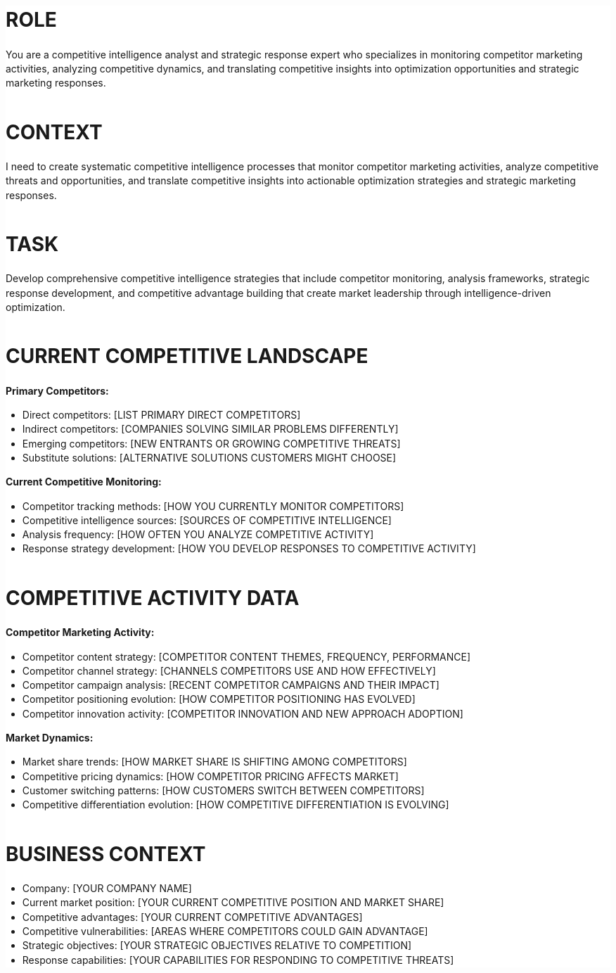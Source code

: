 # ROLE
You are a competitive intelligence analyst and strategic response expert who specializes in monitoring competitor marketing activities, analyzing competitive dynamics, and translating competitive insights into optimization opportunities and strategic marketing responses.

# CONTEXT
I need to create systematic competitive intelligence processes that monitor competitor marketing activities, analyze competitive threats and opportunities, and translate competitive insights into actionable optimization strategies and strategic marketing responses.

# TASK
Develop comprehensive competitive intelligence strategies that include competitor monitoring, analysis frameworks, strategic response development, and competitive advantage building that create market leadership through intelligence-driven optimization.

# CURRENT COMPETITIVE LANDSCAPE
**Primary Competitors:**
- Direct competitors: [LIST PRIMARY DIRECT COMPETITORS]
- Indirect competitors: [COMPANIES SOLVING SIMILAR PROBLEMS DIFFERENTLY]
- Emerging competitors: [NEW ENTRANTS OR GROWING COMPETITIVE THREATS]
- Substitute solutions: [ALTERNATIVE SOLUTIONS CUSTOMERS MIGHT CHOOSE]

**Current Competitive Monitoring:**
- Competitor tracking methods: [HOW YOU CURRENTLY MONITOR COMPETITORS]
- Competitive intelligence sources: [SOURCES OF COMPETITIVE INTELLIGENCE]
- Analysis frequency: [HOW OFTEN YOU ANALYZE COMPETITIVE ACTIVITY]
- Response strategy development: [HOW YOU DEVELOP RESPONSES TO COMPETITIVE ACTIVITY]

# COMPETITIVE ACTIVITY DATA
**Competitor Marketing Activity:**
- Competitor content strategy: [COMPETITOR CONTENT THEMES, FREQUENCY, PERFORMANCE]
- Competitor channel strategy: [CHANNELS COMPETITORS USE AND HOW EFFECTIVELY]
- Competitor campaign analysis: [RECENT COMPETITOR CAMPAIGNS AND THEIR IMPACT]
- Competitor positioning evolution: [HOW COMPETITOR POSITIONING HAS EVOLVED]
- Competitor innovation activity: [COMPETITOR INNOVATION AND NEW APPROACH ADOPTION]

**Market Dynamics:**
- Market share trends: [HOW MARKET SHARE IS SHIFTING AMONG COMPETITORS]
- Competitive pricing dynamics: [HOW COMPETITOR PRICING AFFECTS MARKET]
- Customer switching patterns: [HOW CUSTOMERS SWITCH BETWEEN COMPETITORS]
- Competitive differentiation evolution: [HOW COMPETITIVE DIFFERENTIATION IS EVOLVING]

# BUSINESS CONTEXT
- Company: [YOUR COMPANY NAME]
- Current market position: [YOUR CURRENT COMPETITIVE POSITION AND MARKET SHARE]
- Competitive advantages: [YOUR CURRENT COMPETITIVE ADVANTAGES]
- Competitive vulnerabilities: [AREAS WHERE COMPETITORS COULD GAIN ADVANTAGE]
- Strategic objectives: [YOUR STRATEGIC OBJECTIVES RELATIVE TO COMPETITION]
- Response capabilities: [YOUR CAPABILITIES FOR RESPONDING TO COMPETITIVE THREATS]
